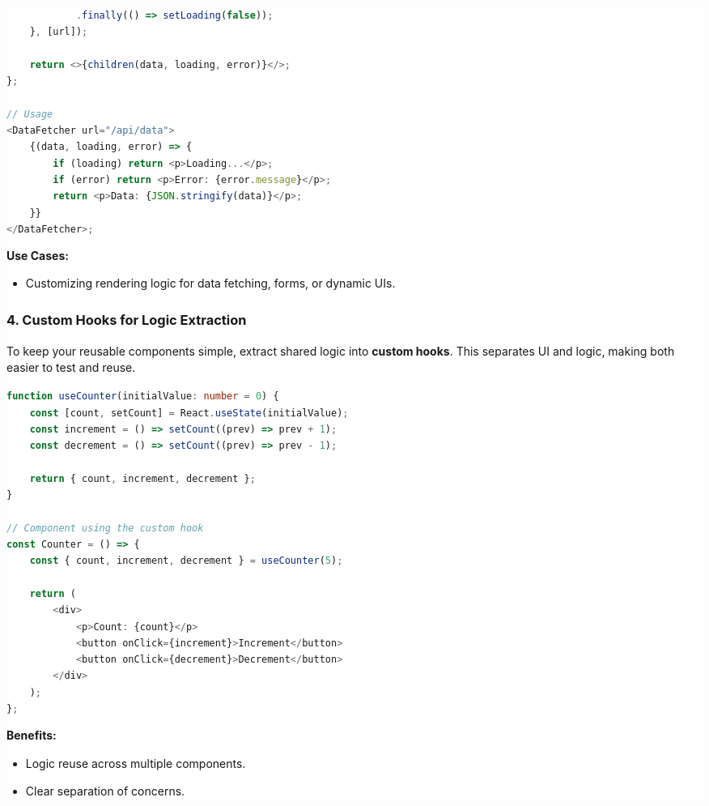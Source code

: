 ```typescript
            .finally(() => setLoading(false));
    }, [url]);

    return <>{children(data, loading, error)}</>;
};

// Usage
<DataFetcher url="/api/data">
    {(data, loading, error) => {
        if (loading) return <p>Loading...</p>;
        if (error) return <p>Error: {error.message}</p>;
        return <p>Data: {JSON.stringify(data)}</p>;
    }}
</DataFetcher>;
```

**Use Cases:**

-   Customizing rendering logic for data fetching, forms, or dynamic UIs.

### 4\. **Custom Hooks for Logic Extraction**

To keep your reusable components simple, extract shared logic into **custom hooks**. This separates UI and logic, making both easier to test and reuse.

```typescript
function useCounter(initialValue: number = 0) {
    const [count, setCount] = React.useState(initialValue);
    const increment = () => setCount((prev) => prev + 1);
    const decrement = () => setCount((prev) => prev - 1);

    return { count, increment, decrement };
}

// Component using the custom hook
const Counter = () => {
    const { count, increment, decrement } = useCounter(5);

    return (
        <div>
            <p>Count: {count}</p>
            <button onClick={increment}>Increment</button>
            <button onClick={decrement}>Decrement</button>
        </div>
    );
};
```

**Benefits:**

-   Logic reuse across multiple components.

-   Clear separation of concerns.
